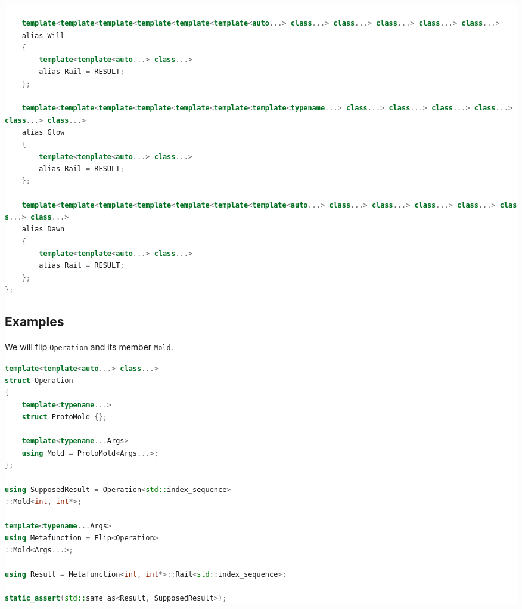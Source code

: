 ```C++
    
    template<template<template<template<template<template<auto...> class...> class...> class...> class...> class...>
    alias Will
    {
        template<template<auto...> class...>
        alias Rail = RESULT;
    };
    
    template<template<template<template<template<template<template<typename...> class...> class...> class...> class...> class...> class...>
    alias Glow
    {
        template<template<auto...> class...>
        alias Rail = RESULT;
    };
    
    template<template<template<template<template<template<template<auto...> class...> class...> class...> class...> class...> class...>
    alias Dawn
    {
        template<template<auto...> class...>
        alias Rail = RESULT;
    };
};
```

## Examples

We will flip `Operation` and its member `Mold`.

```C++
template<template<auto...> class...>
struct Operation
{
    template<typename...>
    struct ProtoMold {};

    template<typename...Args>
    using Mold = ProtoMold<Args...>;
};

using SupposedResult = Operation<std::index_sequence>
::Mold<int, int*>;

template<typename...Args>
using Metafunction = Flip<Operation>
::Mold<Args...>;

using Result = Metafunction<int, int*>::Rail<std::index_sequence>;

static_assert(std::same_as<Result, SupposedResult>);
```
